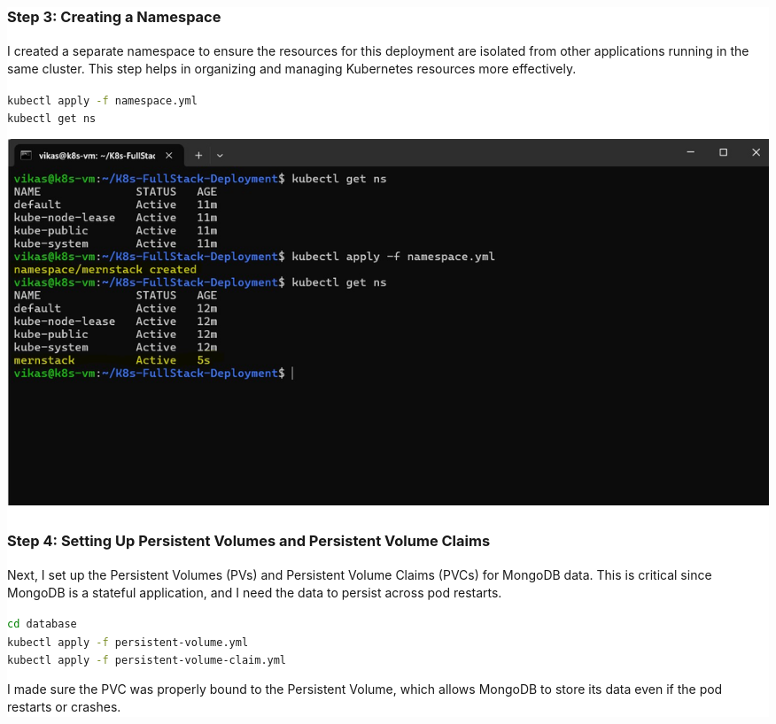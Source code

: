 ### Step 3: Creating a Namespace

I created a separate namespace to ensure the resources for this deployment are isolated from other applications running in the same cluster. This step helps in organizing and managing Kubernetes resources more effectively.

```bash
kubectl apply -f namespace.yml
kubectl get ns
```

![ns-created](./snapshots/ns-created.jpg)

### Step 4: Setting Up Persistent Volumes and Persistent Volume Claims

Next, I set up the Persistent Volumes (PVs) and Persistent Volume Claims (PVCs) for MongoDB data. This is critical since MongoDB is a stateful application, and I need the data to persist across pod restarts.

```bash
cd database
kubectl apply -f persistent-volume.yml
kubectl apply -f persistent-volume-claim.yml
```

I made sure the PVC was properly bound to the Persistent Volume, which allows MongoDB to store its data even if the pod restarts or crashes.

